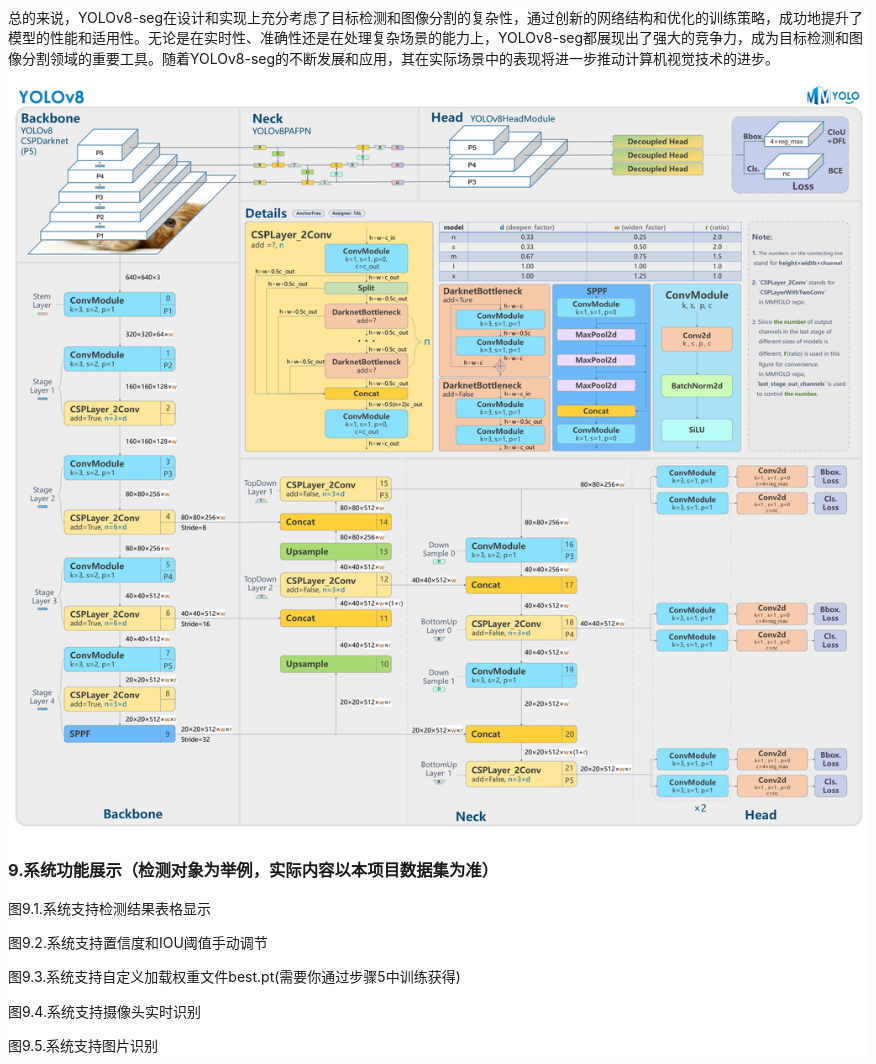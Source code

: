 总的来说，YOLOv8-seg在设计和实现上充分考虑了目标检测和图像分割的复杂性，通过创新的网络结构和优化的训练策略，成功地提升了模型的性能和适用性。无论是在实时性、准确性还是在处理复杂场景的能力上，YOLOv8-seg都展现出了强大的竞争力，成为目标检测和图像分割领域的重要工具。随着YOLOv8-seg的不断发展和应用，其在实际场景中的表现将进一步推动计算机视觉技术的进步。

![18.png](18.png)

### 9.系统功能展示（检测对象为举例，实际内容以本项目数据集为准）

图9.1.系统支持检测结果表格显示

  图9.2.系统支持置信度和IOU阈值手动调节

  图9.3.系统支持自定义加载权重文件best.pt(需要你通过步骤5中训练获得)

  图9.4.系统支持摄像头实时识别

  图9.5.系统支持图片识别
